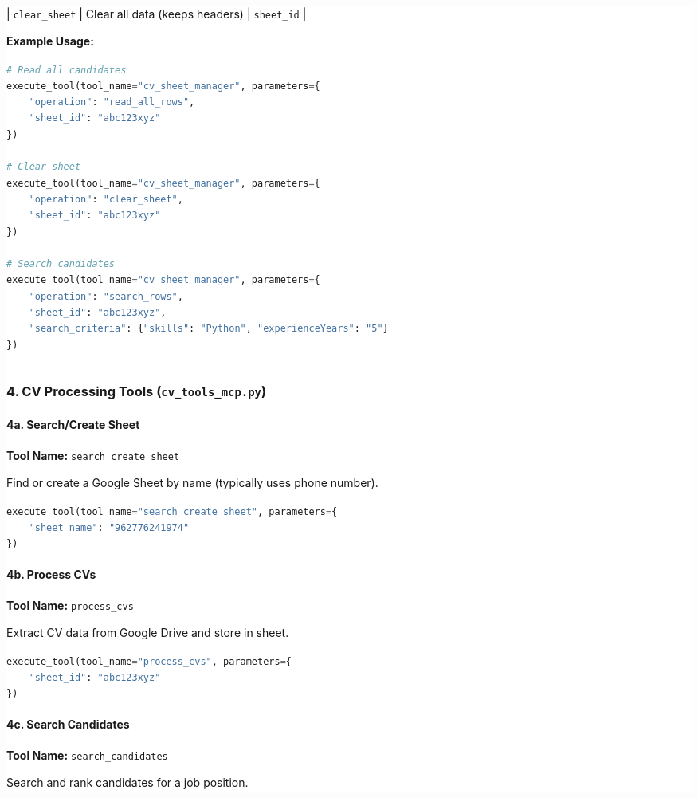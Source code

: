 | `clear_sheet` | Clear all data (keeps headers) | `sheet_id` |

**Example Usage:**
```python
# Read all candidates
execute_tool(tool_name="cv_sheet_manager", parameters={
    "operation": "read_all_rows",
    "sheet_id": "abc123xyz"
})

# Clear sheet
execute_tool(tool_name="cv_sheet_manager", parameters={
    "operation": "clear_sheet",
    "sheet_id": "abc123xyz"
})

# Search candidates
execute_tool(tool_name="cv_sheet_manager", parameters={
    "operation": "search_rows",
    "sheet_id": "abc123xyz",
    "search_criteria": {"skills": "Python", "experienceYears": "5"}
})
```

---

### 4. **CV Processing Tools** (`cv_tools_mcp.py`)

#### 4a. **Search/Create Sheet**
**Tool Name:** `search_create_sheet`

Find or create a Google Sheet by name (typically uses phone number).

```python
execute_tool(tool_name="search_create_sheet", parameters={
    "sheet_name": "962776241974"
})
```

#### 4b. **Process CVs**
**Tool Name:** `process_cvs`

Extract CV data from Google Drive and store in sheet.

```python
execute_tool(tool_name="process_cvs", parameters={
    "sheet_id": "abc123xyz"
})
```

#### 4c. **Search Candidates**
**Tool Name:** `search_candidates`

Search and rank candidates for a job position.
